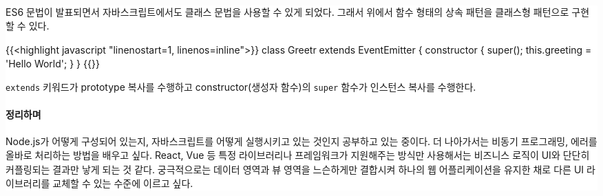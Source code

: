 ES6 문법이 발표되면서 자바스크립트에서도 클래스 문법을 사용할 수 있게 되었다. 그래서 위에서 함수 형태의 상속 패턴을 클래스형 패턴으로 구현할 수 있다.

{{<highlight javascript "linenostart=1, linenos=inline">}}
class Greetr extends EventEmitter {
  constructor {
    super();
    this.greeting = 'Hello World';
  }
}
{{</highlight>}}

`extends` 키워드가 prototype 복사를 수행하고 constructor(생성자 함수)의 `super` 함수가 인스턴스 복사를 수행한다.

#### 정리하며

Node.js가 어떻게 구성되어 있는지, 자바스크립트를 어떻게 실행시키고 있는 것인지 공부하고 있는 중이다. 더 나아가서는 비동기 프로그래밍, 에러를 올바로 처리하는 방법을 배우고 싶다. React, Vue 등 특정 라이브러리나 프레임워크가 지원해주는 방식만 사용해서는 비즈니스 로직이 UI와 단단히 커플링되는 결과만 낳게 되는 것 같다. 궁극적으로는 데이터 영역과 뷰 영역을 느슨하게만 결합시켜 하나의 웹 어플리케이션을 유지한 채로 다른 UI 라이브러리를 교체할 수 있는 수준에 이르고 싶다. 
